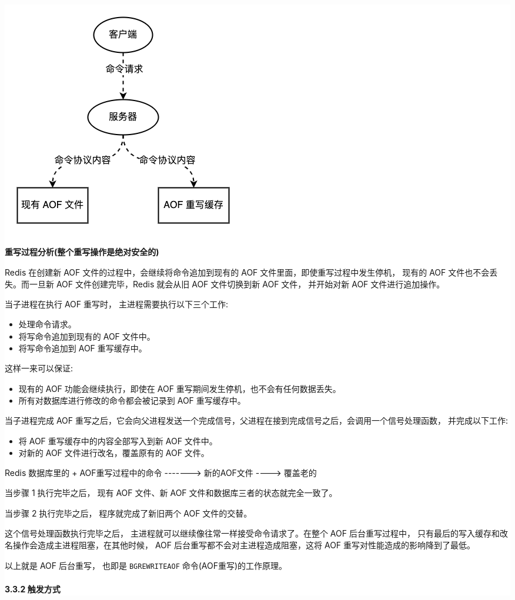 ![Redis图解-AOF重写缓存.png](./assets/README-1650186616135.png)

**重写过程分析(整个重写操作是绝对安全的)**

Redis 在创建新 AOF 文件的过程中，会继续将命令追加到现有的 AOF 文件里面，即使重写过程中发生停机，
现有的 AOF 文件也不会丢失。而一旦新 AOF 文件创建完毕，Redis 就会从旧 AOF 文件切换到新 AOF 文件，
并开始对新 AOF 文件进行追加操作。

当子进程在执行 AOF 重写时， 主进程需要执行以下三个工作:

- 处理命令请求。
- 将写命令追加到现有的 AOF 文件中。
- 将写命令追加到 AOF 重写缓存中。

这样一来可以保证:

- 现有的 AOF 功能会继续执行，即使在 AOF 重写期间发生停机，也不会有任何数据丢失。
- 所有对数据库进行修改的命令都会被记录到 AOF 重写缓存中。

当子进程完成 AOF 重写之后，它会向父进程发送一个完成信号，父进程在接到完成信号之后，会调用一个信号处理函数， 并完成以下工作:

- 将 AOF 重写缓存中的内容全部写入到新 AOF 文件中。
- 对新的 AOF 文件进行改名，覆盖原有的 AOF 文件。

Redis 数据库里的 + AOF重写过程中的命令 -------> 新的AOF文件 ----> 覆盖老的

当步骤 1 执行完毕之后， 现有 AOF 文件、新 AOF 文件和数据库三者的状态就完全一致了。

当步骤 2 执行完毕之后， 程序就完成了新旧两个 AOF 文件的交替。

这个信号处理函数执行完毕之后， 主进程就可以继续像往常一样接受命令请求了。在整个 AOF 后台重写过程中，
只有最后的写入缓存和改名操作会造成主进程阻塞，在其他时候， AOF 后台重写都不会对主进程造成阻塞，这将 AOF 重写对性能造成的影响降到了最低。

以上就是 AOF 后台重写， 也即是 `BGREWRITEAOF` 命令(AOF重写)的工作原理。

#### 3.3.2 触发方式
